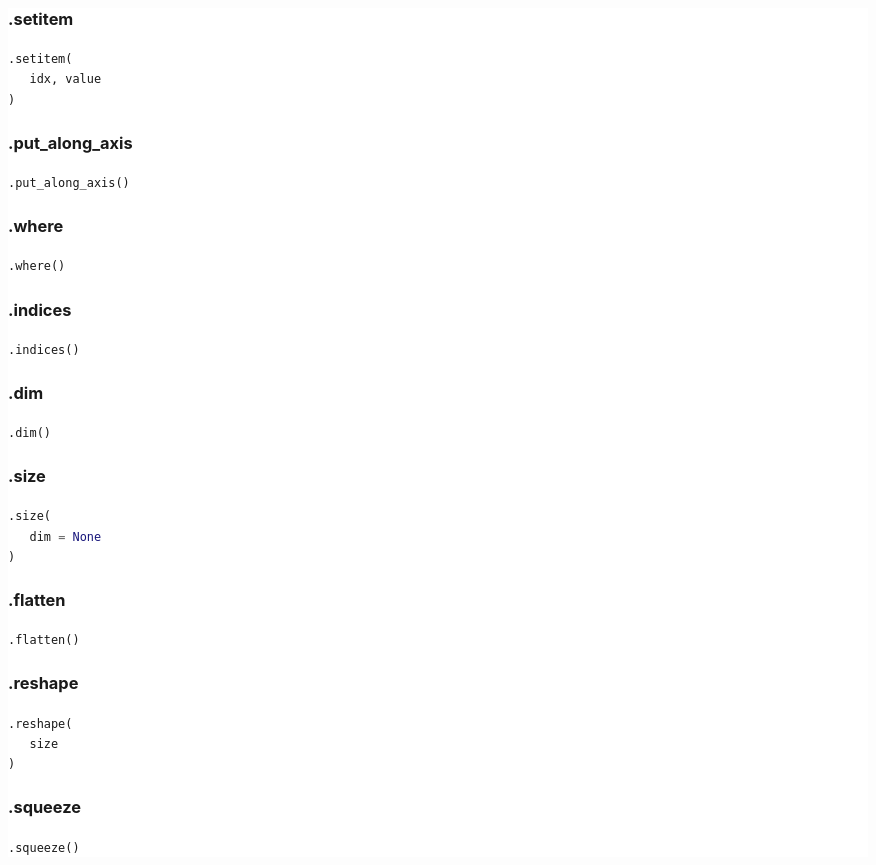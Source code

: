 
### .setitem
```python
.setitem(
   idx, value
)
```


### .put_along_axis
```python
.put_along_axis()
```


### .where
```python
.where()
```


### .indices
```python
.indices()
```


### .dim
```python
.dim()
```


### .size
```python
.size(
   dim = None
)
```


### .flatten
```python
.flatten()
```


### .reshape
```python
.reshape(
   size
)
```


### .squeeze
```python
.squeeze()
```
